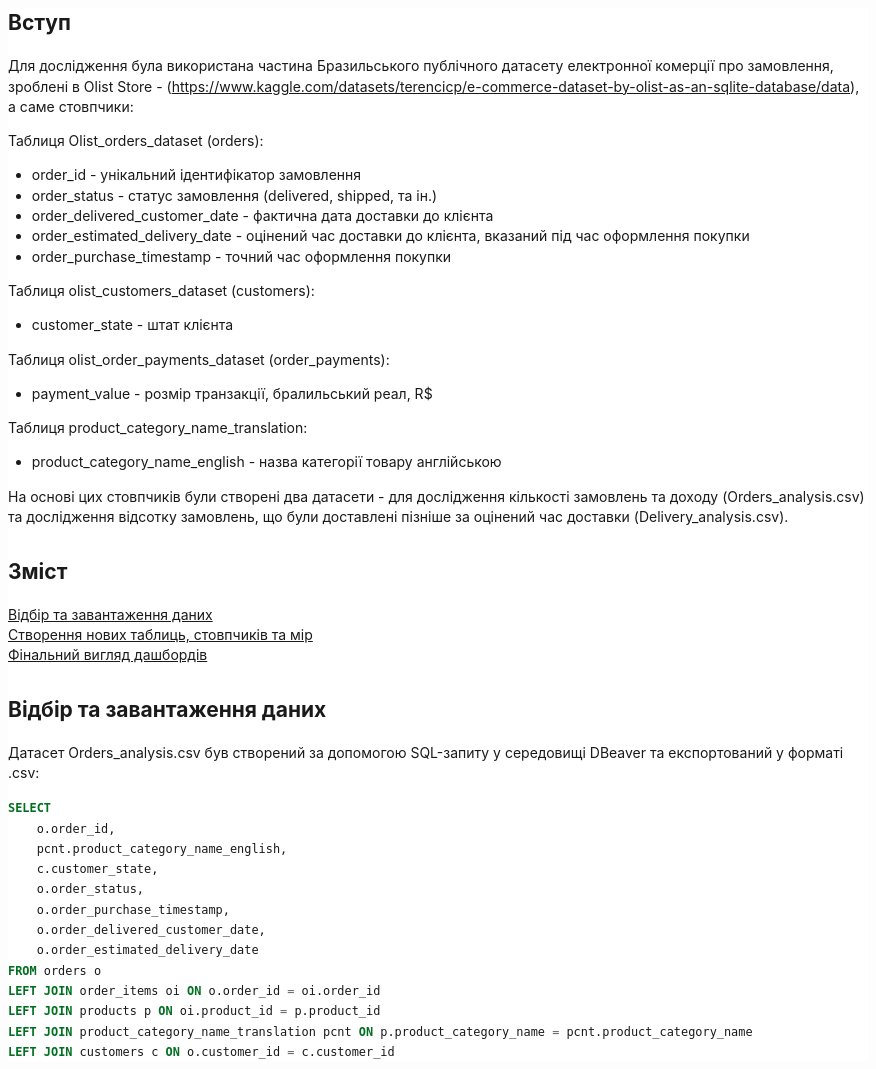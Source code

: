 ## Вступ
Для дослідження була використана частина Бразильського публічного датасету електронної комерції про замовлення, зроблені в Olist Store - (https://www.kaggle.com/datasets/terencicp/e-commerce-dataset-by-olist-as-an-sqlite-database/data), а саме стовпчики:

Таблиця Olist\_orders_dataset (orders):
* order_id - унікальний ідентифікатор замовлення
* order_status - статус замовлення (delivered, shipped, та ін.)
* order\_delivered\_customer_date - фактична дата доставки до клієнта
* order\_estimated\_delivery_date - оцінений час доставки до клієнта, вказаний під час оформлення покупки
* order\_purchase_timestamp - точний час оформлення покупки

Таблиця olist\_customers_dataset (customers):
* customer_state - штат клієнта

Таблиця olist\_order\_payments\_dataset (order_payments):
* payment_value - розмір транзакції, бралильський реал, R$

Таблиця product\_category\_name_translation:
* product\_category\_name_english - назва категорії товару англійською

На основі цих стовпчиків були створені два датасети - для дослідження кількості замовлень та доходу (Orders\_analysis.csv) та дослідження відсотку замовлень, що були доставлені пізніше за оцінений час доставки (Delivery\_analysis.csv).

## Зміст
[Відбір та завантаження даних](#відбір-та-завантаження-даних)\
[Створення нових таблиць, стовпчиків та мір](#створення-нових-таблиць-стовпчиків-та-мір-з-використанням-мови-dax)\
[Фінальний вигляд дашбордів](#фінальний-вигляд-дашбордів)

## Відбір та завантаження даних
Датасет Orders\_analysis.csv був створений за допомогою SQL-запиту у середовищі DBeaver та експортований у форматі .csv:
``` sql
SELECT 
	o.order_id,
	pcnt.product_category_name_english,
	c.customer_state,
	o.order_status,
	o.order_purchase_timestamp,
	o.order_delivered_customer_date,
	o.order_estimated_delivery_date
FROM orders o
LEFT JOIN order_items oi ON o.order_id = oi.order_id 
LEFT JOIN products p ON oi.product_id = p.product_id 
LEFT JOIN product_category_name_translation pcnt ON p.product_category_name = pcnt.product_category_name 
LEFT JOIN customers c ON o.customer_id = c.customer_id 
```
